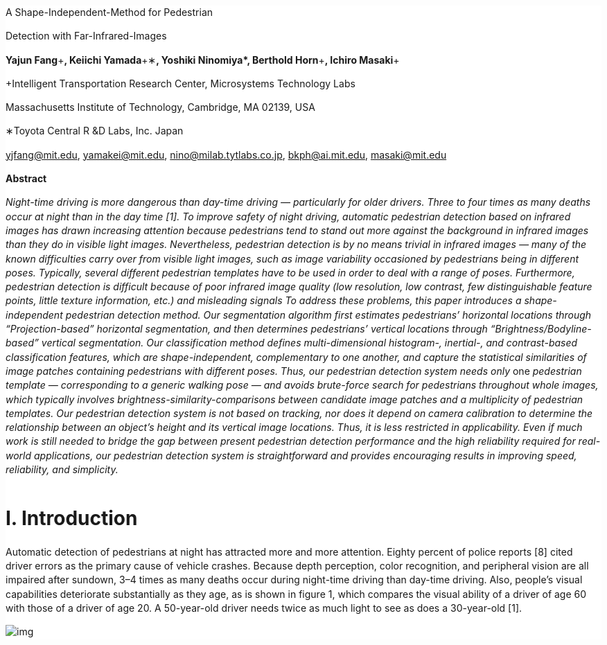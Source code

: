 A Shape-Independent-Method for Pedestrian

Detection with Far-Infrared-Images

**Yajun Fang**+**, Keiichi Yamada**+∗**, Yoshiki Ninomiya\*, Berthold Horn**+**, Ichiro Masaki**+

+Intelligent Transportation Research Center, Microsystems Technology Labs

Massachusetts Institute of Technology, Cambridge, MA 02139, USA

∗Toyota Central R &D Labs, Inc. Japan

yjfang@mit.edu, yamakei@mit.edu, nino@milab.tytlabs.co.jp, bkph@ai.mit.edu, masaki@mit.edu

**Abstract**

*Night-time driving is more dangerous than day-time driving — particularly for older drivers. Three to four times as many deaths occur at night than in the day time [1]. To improve safety of night driving, automatic pedestrian detection based on infrared images has drawn increasing attention because pedestrians tend to stand out more against the background in infrared images than they do in visible light images. Nevertheless, pedestrian detection is by no means trivial in infrared images — many of the known difficulties carry over from visible light images, such as image variability occasioned by pedestrians being in different poses. Typically, several different pedestrian templates have to be used in order to deal with a range of poses. Furthermore, pedestrian detection is difficult because of poor infrared image quality (low resolution, low contrast, few distinguishable feature points, little texture information, etc.) and misleading signals To address these problems, this paper introduces a shape-independent pedestrian detection method. Our segmentation algorithm first estimates pedestrians’ horizontal locations through “Projection-based” horizontal segmentation, and then determines pedestrians’ vertical locations through “Brightness/Bodyline-based” vertical segmentation. Our classification method defines multi-dimensional histogram-, inertial-, and contrast-based classification features, which are shape-independent, complementary to one another, and capture the statistical similarities of image patches containing pedestrians with different poses. Thus, our pedestrian detection system needs only* one *pedestrian template — corresponding to a generic walking pose — and avoids brute-force search for pedestrians throughout whole images, which typically involves brightness-similarity-comparisons between candidate image patches and a multiplicity of pedestrian templates. Our pedestrian detection system is not based on tracking, nor does it depend on camera calibration to determine the relationship between an object’s height and its vertical image locations. Thus, it is less restricted in applicability. Even if much work is still needed to bridge the gap between present pedestrian detection performance and the high reliability required for real-world applications, our pedestrian detection system is straightforward and provides encouraging results in improving speed, reliability, and simplicity.*

# I. Introduction

Automatic detection of pedestrians at night has attracted more and more attention. Eighty percent of police reports [8] cited driver errors as the primary cause of vehicle crashes. Because depth perception, color recognition, and peripheral vision are all impaired after sundown, 3–4 times as many deaths occur during night-time driving than day-time driving. Also, people’s visual capabilities deteriorate substantially as they age, as is shown in figure 1, which compares the visual ability of a driver of age 60 with those of a driver of age 20. A 50-year-old driver needs twice as much light to see as does a 30-year-old [1].

![img](file:///C:\Users\lenovo\AppData\Local\Temp\msohtmlclip1\01\clip_image001.jpg)
